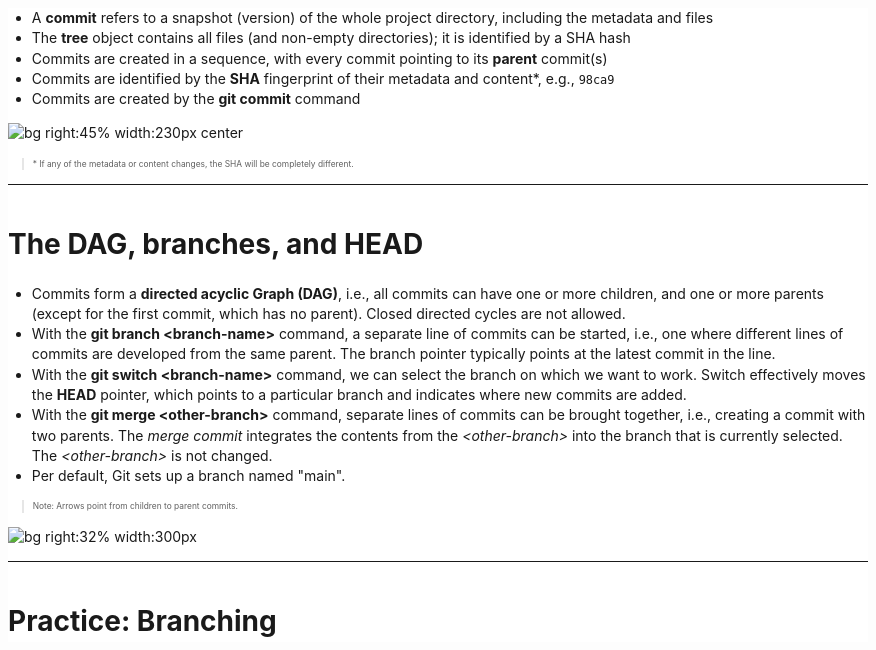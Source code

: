 <style>
blockquote {
    border-top: 0.1em;
    font-size: 60%;
    margin-top: auto;
}
</style>

- A **commit** refers to a snapshot (version) of the whole project directory, including the metadata and files
- The **tree** object contains all files (and non-empty directories); it is identified by a SHA hash
- Commits are created in a sequence, with every commit pointing to its **parent** commit(s)
- Commits are identified by the **SHA** fingerprint of their metadata and content\*, e.g., `98ca9`
- Commits are created by the **git commit** command

![bg right:45% width:230px center](../assets/git-commit.png)

> \* If any of the metadata or content changes, the SHA will be completely different.

---

<style>
blockquote {
    border-top: 0.1em;
    font-size: 60%;
    margin-top: auto;
}
</style>

# The DAG, branches, and HEAD

- Commits form a **directed acyclic Graph (DAG)**, i.e., all commits can have one or more children, and one or more parents (except for the first commit, which has no parent). Closed directed cycles are not allowed.
- With the **git branch \<branch-name\>** command, a separate line of commits can be started, i.e., one where different lines of commits are developed from the same parent. The branch pointer typically points at the latest commit in the line.
- With the **git switch \<branch-name\>** command, we can select the branch on which we want to work. Switch effectively moves the **HEAD** pointer, which points to a particular branch and indicates where new commits are added.
- With the **git merge \<other-branch\>** command, separate lines of commits can be brought together, i.e., creating a commit with two parents. The *merge commit* integrates the contents from the *\<other-branch\>* into the branch that is currently selected. The *\<other-branch\>* is not changed. 
- Per default, Git sets up a branch named "main".

> Note: Arrows point from children to parent commits.

![bg right:32% width:300px](../assets/git-dag.png)

---

# Practice: Branching
